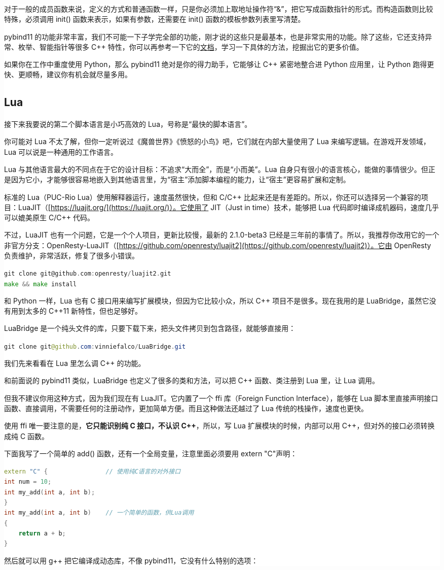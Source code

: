 对于一般的成员函数来说，定义的方式和普通函数一样，只是你必须加上取地址操作符“&amp;”，把它写成函数指针的形式。而构造函数则比较特殊，必须调用 init() 函数来表示，如果有参数，还需要在 init() 函数的模板参数列表里写清楚。

pybind11 的功能非常丰富，我们不可能一下子学完全部的功能，刚才说的这些只是最基本，也是非常实用的功能。除了这些，它还支持异常、枚举、智能指针等很多 C++ 特性，你可以再参考一下它的[文档](文档)，学习一下具体的方法，挖掘出它的更多价值。

如果你在工作中重度使用 Python，那么 pybind11 绝对是你的得力助手，它能够让 C++ 紧密地整合进 Python 应用里，让 Python 跑得更快、更顺畅，建议你有机会就尽量多用。

## Lua 

接下来我要说的第二个脚本语言是小巧高效的 Lua，号称是“最快的脚本语言”。

你可能对 Lua 不太了解，但你一定听说过《魔兽世界》《愤怒的小鸟》吧，它们就在内部大量使用了 Lua 来编写逻辑。在游戏开发领域，Lua 可以说是一种通用的工作语言。

Lua 与其他语言最大的不同点在于它的设计目标：不追求“大而全”，而是“小而美”。Lua 自身只有很小的语言核心，能做的事情很少。但正是因为它小，才能够很容易地嵌入到其他语言里，为“宿主”添加脚本编程的能力，让“宿主”更容易扩展和定制。

标准的 Lua（PUC-Rio Lua）使用解释器运行，速度虽然很快，但和 C/C++ 比起来还是有差距的。所以，你还可以选择另一个兼容的项目：LuaJIT（[https://luajit.org/](https://luajit.org/)）。它使用了 JIT（Just in time）技术，能够把 Lua 代码即时编译成机器码，速度几乎可以媲美原生 C/C++ 代码。

不过，LuaJIT 也有一个问题，它是一个个人项目，更新比较慢，最新的 2.1.0-beta3 已经是三年前的事情了。所以，我推荐你改用它的一个非官方分支：OpenResty-LuaJIT（[https://github.com/openresty/luajit2](https://github.com/openresty/luajit2)）。它由 OpenResty 负责维护，非常活跃，修复了很多小错误。

```go
git clone git@github.com:openresty/luajit2.git
make && make install
```

和 Python 一样，Lua 也有 C 接口用来编写扩展模块，但因为它比较小众，所以 C++ 项目不是很多。现在我用的是 LuaBridge，虽然它没有用到太多的 C++11 新特性，但也足够好。

LuaBridge 是一个纯头文件的库，只要下载下来，把头文件拷贝到包含路径，就能够直接用：

```java
git clone git@github.com:vinniefalco/LuaBridge.git
```

我们先来看看在 Lua 里怎么调 C++ 的功能。

和前面说的 pybind11 类似，LuaBridge 也定义了很多的类和方法，可以把 C++ 函数、类注册到 Lua 里，让 Lua 调用。

但我不建议你用这种方式，因为我们现在有 LuaJIT。它内置了一个 ffi 库（Foreign Function Interface），能够在 Lua 脚本里直接声明接口函数、直接调用，不需要任何的注册动作，更加简单方便。而且这种做法还越过了 Lua 传统的栈操作，速度也更快。

使用 ffi 唯一要注意的是，**它只能识别纯 C 接口，不认识 C++**，所以，写 Lua 扩展模块的时候，内部可以用 C++，但对外的接口必须转换成纯 C 函数。

下面我写了一个简单的 add() 函数，还有一个全局变量，注意里面必须要用 extern "C"声明：

```cpp
extern "C" {                // 使用纯C语言的对外接口
int num = 10; 
int my_add(int a, int b); 
}
int my_add(int a, int b)    // 一个简单的函数，供Lua调用
{
    return a + b;
}
```

然后就可以用 g++ 把它编译成动态库，不像 pybind11，它没有什么特别的选项：
